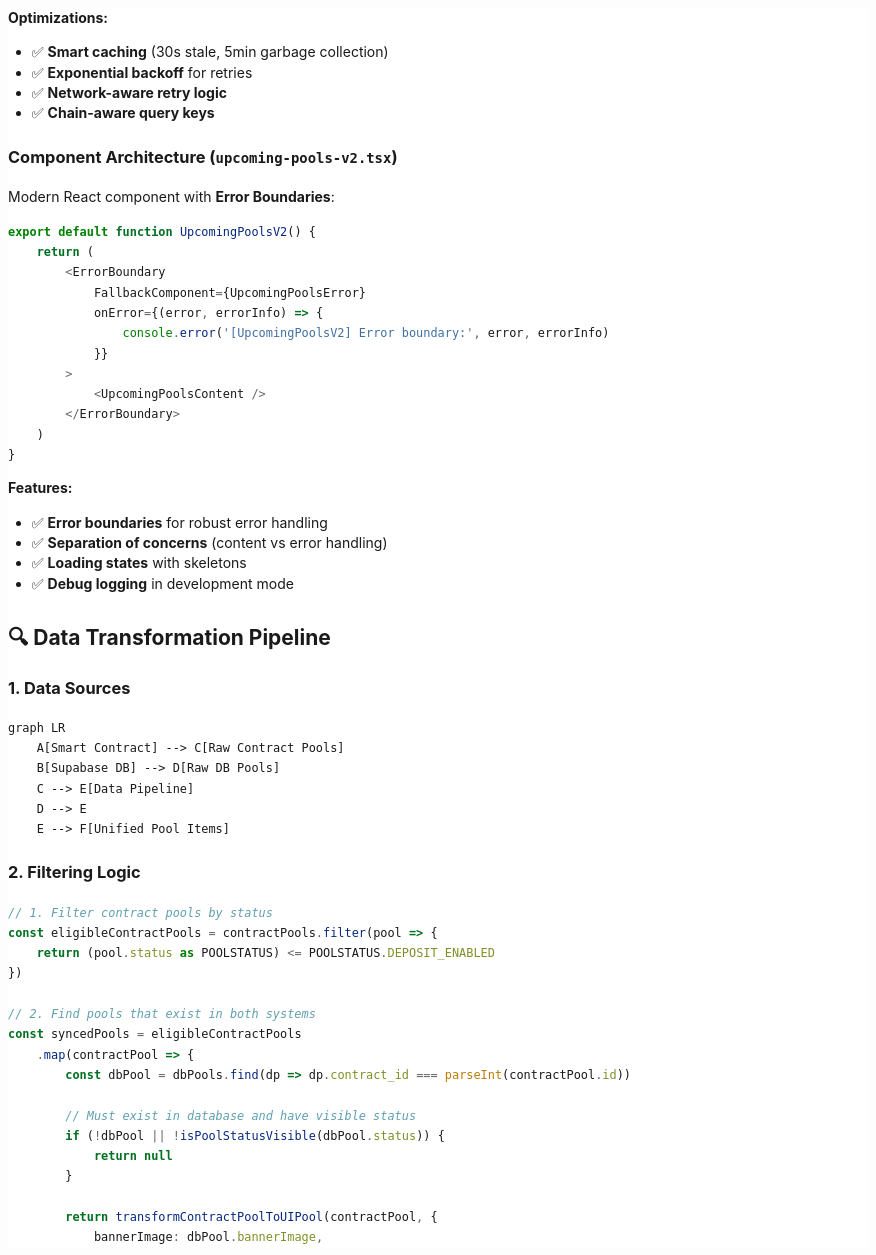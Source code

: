 **Optimizations:**

-   ✅ **Smart caching** (30s stale, 5min garbage collection)
-   ✅ **Exponential backoff** for retries
-   ✅ **Network-aware retry logic**
-   ✅ **Chain-aware query keys**

### Component Architecture (`upcoming-pools-v2.tsx`)

Modern React component with **Error Boundaries**:

```typescript
export default function UpcomingPoolsV2() {
    return (
        <ErrorBoundary
            FallbackComponent={UpcomingPoolsError}
            onError={(error, errorInfo) => {
                console.error('[UpcomingPoolsV2] Error boundary:', error, errorInfo)
            }}
        >
            <UpcomingPoolsContent />
        </ErrorBoundary>
    )
}
```

**Features:**

-   ✅ **Error boundaries** for robust error handling
-   ✅ **Separation of concerns** (content vs error handling)
-   ✅ **Loading states** with skeletons
-   ✅ **Debug logging** in development mode

## 🔍 Data Transformation Pipeline

### 1. Data Sources

```mermaid
graph LR
    A[Smart Contract] --> C[Raw Contract Pools]
    B[Supabase DB] --> D[Raw DB Pools]
    C --> E[Data Pipeline]
    D --> E
    E --> F[Unified Pool Items]
```

### 2. Filtering Logic

```typescript
// 1. Filter contract pools by status
const eligibleContractPools = contractPools.filter(pool => {
    return (pool.status as POOLSTATUS) <= POOLSTATUS.DEPOSIT_ENABLED
})

// 2. Find pools that exist in both systems
const syncedPools = eligibleContractPools
    .map(contractPool => {
        const dbPool = dbPools.find(dp => dp.contract_id === parseInt(contractPool.id))

        // Must exist in database and have visible status
        if (!dbPool || !isPoolStatusVisible(dbPool.status)) {
            return null
        }

        return transformContractPoolToUIPool(contractPool, {
            bannerImage: dbPool.bannerImage,
```